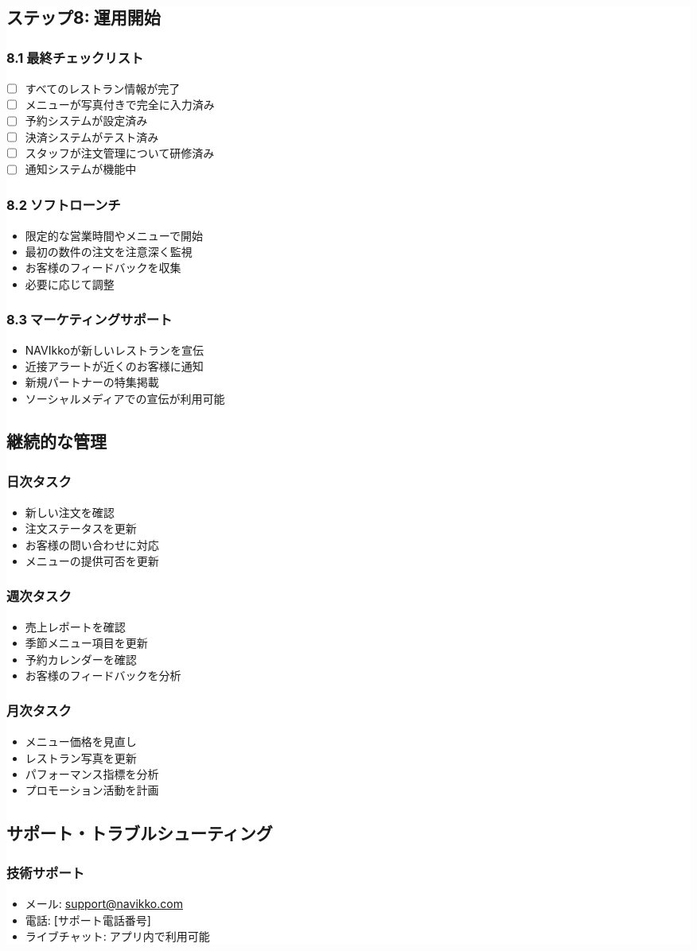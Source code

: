 ## ステップ8: 運用開始

### 8.1 最終チェックリスト
- [ ] すべてのレストラン情報が完了
- [ ] メニューが写真付きで完全に入力済み
- [ ] 予約システムが設定済み
- [ ] 決済システムがテスト済み
- [ ] スタッフが注文管理について研修済み
- [ ] 通知システムが機能中

### 8.2 ソフトローンチ
- 限定的な営業時間やメニューで開始
- 最初の数件の注文を注意深く監視
- お客様のフィードバックを収集
- 必要に応じて調整

### 8.3 マーケティングサポート
- NAVIkkoが新しいレストランを宣伝
- 近接アラートが近くのお客様に通知
- 新規パートナーの特集掲載
- ソーシャルメディアでの宣伝が利用可能

## 継続的な管理

### 日次タスク
- 新しい注文を確認
- 注文ステータスを更新
- お客様の問い合わせに対応
- メニューの提供可否を更新

### 週次タスク
- 売上レポートを確認
- 季節メニュー項目を更新
- 予約カレンダーを確認
- お客様のフィードバックを分析

### 月次タスク
- メニュー価格を見直し
- レストラン写真を更新
- パフォーマンス指標を分析
- プロモーション活動を計画

## サポート・トラブルシューティング

### 技術サポート
- メール: support@navikko.com
- 電話: [サポート電話番号]
- ライブチャット: アプリ内で利用可能
